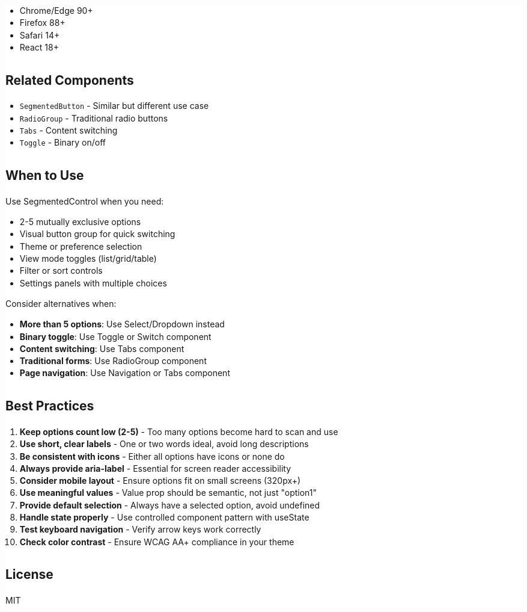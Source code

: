 - Chrome/Edge 90+
- Firefox 88+
- Safari 14+
- React 18+

## Related Components

- `SegmentedButton` - Similar but different use case
- `RadioGroup` - Traditional radio buttons
- `Tabs` - Content switching
- `Toggle` - Binary on/off

## When to Use

Use SegmentedControl when you need:

- 2-5 mutually exclusive options
- Visual button group for quick switching
- Theme or preference selection
- View mode toggles (list/grid/table)
- Filter or sort controls
- Settings panels with multiple choices

Consider alternatives when:

- **More than 5 options**: Use Select/Dropdown instead
- **Binary toggle**: Use Toggle or Switch component
- **Content switching**: Use Tabs component
- **Traditional forms**: Use RadioGroup component
- **Page navigation**: Use Navigation or Tabs component

## Best Practices

1. **Keep options count low (2-5)** - Too many options become hard to scan and use
2. **Use short, clear labels** - One or two words ideal, avoid long descriptions
3. **Be consistent with icons** - Either all options have icons or none do
4. **Always provide aria-label** - Essential for screen reader accessibility
5. **Consider mobile layout** - Ensure options fit on small screens (320px+)
6. **Use meaningful values** - Value prop should be semantic, not just "option1"
7. **Provide default selection** - Always have a selected option, avoid undefined
8. **Handle state properly** - Use controlled component pattern with useState
9. **Test keyboard navigation** - Verify arrow keys work correctly
10. **Check color contrast** - Ensure WCAG AA+ compliance in your theme

## License

MIT

